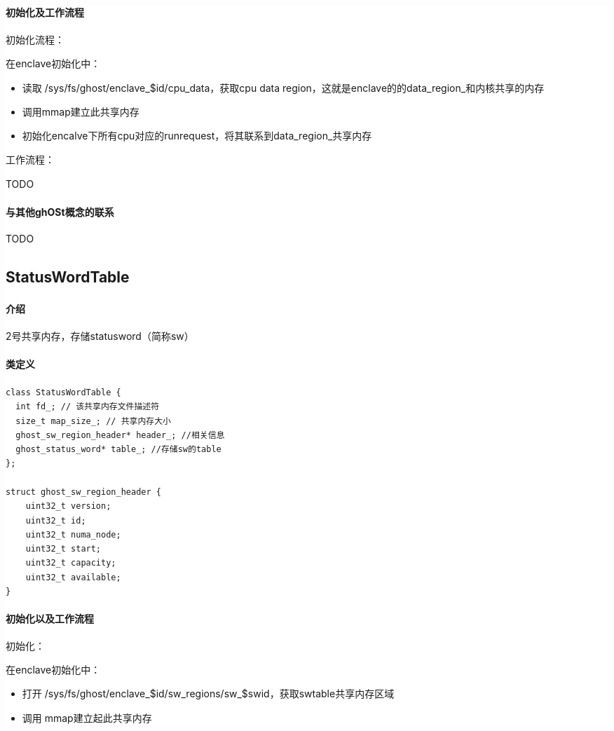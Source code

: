 #### 初始化及工作流程

初始化流程：

在enclave初始化中：

+ 读取 /sys/fs/ghost/enclave_$id/cpu_data，获取cpu data region，这就是enclave的的data_region_和内核共享的内存

+ 调用mmap建立此共享内存

+ 初始化encalve下所有cpu对应的runrequest，将其联系到data_region_共享内存


工作流程：

TODO

#### 与其他ghOSt概念的联系

TODO


## StatusWordTable


#### 介绍

2号共享内存，存储statusword（简称sw）

#### 类定义

```
class StatusWordTable {
  int fd_; // 该共享内存文件描述符
  size_t map_size_; // 共享内存大小
  ghost_sw_region_header* header_; //相关信息
  ghost_status_word* table_; //存储sw的table
};

struct ghost_sw_region_header {
	uint32_t version;	
	uint32_t id;		
	uint32_t numa_node;
	uint32_t start;		
	uint32_t capacity;
	uint32_t available;	
}
```

#### 初始化以及工作流程

初始化：

在enclave初始化中：

+ 打开 /sys/fs/ghost/enclave_$id/sw_regions/sw_$swid，获取swtable共享内存区域

+ 调用 mmap建立起此共享内存
